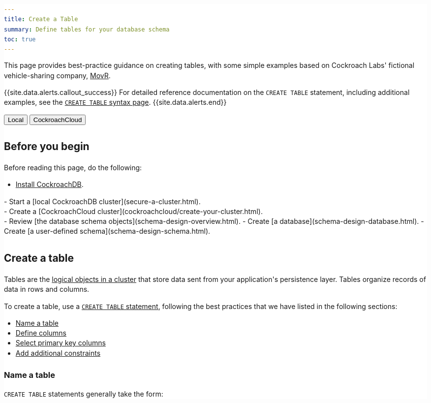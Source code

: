 ```yaml
---
title: Create a Table
summary: Define tables for your database schema
toc: true
---
```


This page provides best-practice guidance on creating tables, with some simple examples based on Cockroach Labs' fictional vehicle-sharing company, [MovR](movr.html).

{{site.data.alerts.callout_success}}
For detailed reference documentation on the `CREATE TABLE` statement, including additional examples, see the [`CREATE TABLE` syntax page](create-table.html).
{{site.data.alerts.end}}

<div class="filters filters-big clearfix">
  <button class="filter-button" data-scope="local">Local</button>
  <button class="filter-button" data-scope="cockroachcloud">CockroachCloud</button>
</div>

## Before you begin

Before reading this page, do the following:

- [Install CockroachDB](install-cockroachdb.html).
<div class="filter-content" markdown="1" data-scope="local">
- Start a [local CockroachDB cluster](secure-a-cluster.html).
</div>
<div class="filter-content" markdown="1" data-scope="cockroachcloud">
- Create a [CockroachCloud cluster](cockroachcloud/create-your-cluster.html).
</div>
- Review [the database schema objects](schema-design-overview.html).
- Create [a database](schema-design-database.html).
- Create [a user-defined schema](schema-design-schema.html).

## Create a table

Tables are the [logical objects in a cluster](schema-design-overview.html#database-schema-objects) that store data sent from your application's persistence layer. Tables organize records of data in rows and columns.

To create a table, use a [`CREATE TABLE` statement](create-table.html), following the best practices that we have listed in the following sections:

- [Name a table](#name-a-table)
- [Define columns](#define-columns)
- [Select primary key columns](#select-primary-key-columns)
- [Add additional constraints](#add-additional-constraints)

### Name a table

`CREATE TABLE` statements generally take the form:
